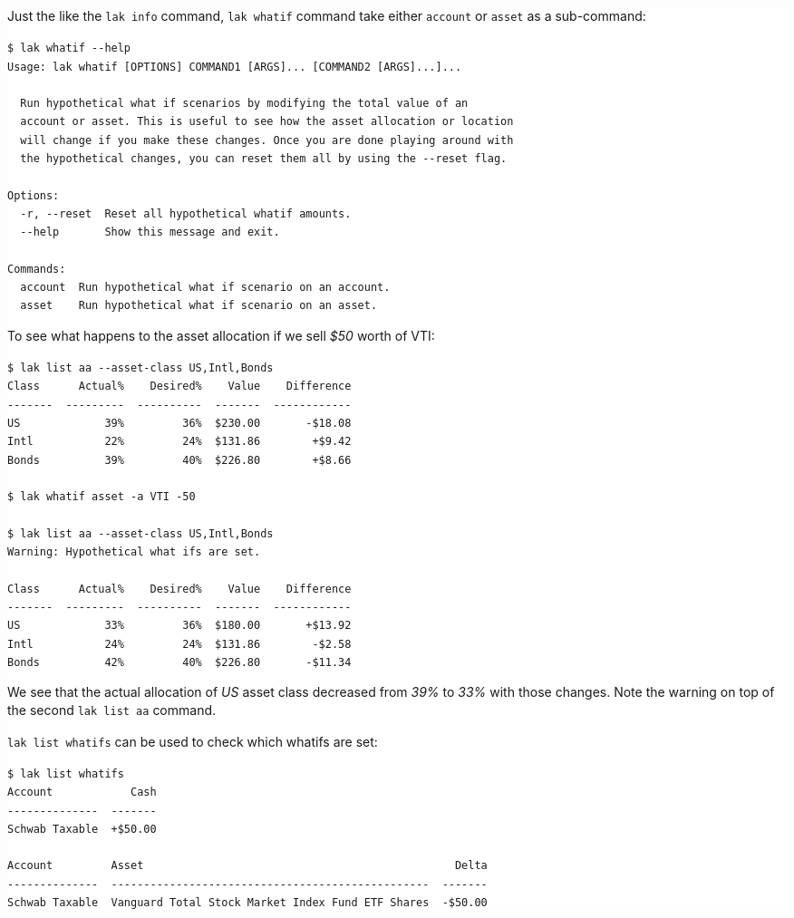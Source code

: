 Just the like the `lak info` command, `lak whatif` command take either
`account` or `asset` as a sub-command:

```
$ lak whatif --help
Usage: lak whatif [OPTIONS] COMMAND1 [ARGS]... [COMMAND2 [ARGS]...]...

  Run hypothetical what if scenarios by modifying the total value of an
  account or asset. This is useful to see how the asset allocation or location
  will change if you make these changes. Once you are done playing around with
  the hypothetical changes, you can reset them all by using the --reset flag.

Options:
  -r, --reset  Reset all hypothetical whatif amounts.
  --help       Show this message and exit.

Commands:
  account  Run hypothetical what if scenario on an account.
  asset    Run hypothetical what if scenario on an asset.
```

To see what happens to the asset allocation if we sell _$50_ worth of VTI:

```
$ lak list aa --asset-class US,Intl,Bonds
Class      Actual%    Desired%    Value    Difference
-------  ---------  ----------  -------  ------------
US             39%         36%  $230.00       -$18.08
Intl           22%         24%  $131.86        +$9.42
Bonds          39%         40%  $226.80        +$8.66

$ lak whatif asset -a VTI -50

$ lak list aa --asset-class US,Intl,Bonds
Warning: Hypothetical what ifs are set.

Class      Actual%    Desired%    Value    Difference
-------  ---------  ----------  -------  ------------
US             33%         36%  $180.00       +$13.92
Intl           24%         24%  $131.86        -$2.58
Bonds          42%         40%  $226.80       -$11.34
```

We see that the actual allocation of _US_ asset class decreased from
_39%_ to _33%_ with those changes. Note the warning on top of the second
`lak list aa` command.

`lak list whatifs` can be used to check which whatifs are set:

```
$ lak list whatifs
Account            Cash
--------------  -------
Schwab Taxable  +$50.00

Account         Asset                                                Delta
--------------  -------------------------------------------------  -------
Schwab Taxable  Vanguard Total Stock Market Index Fund ETF Shares  -$50.00
```
